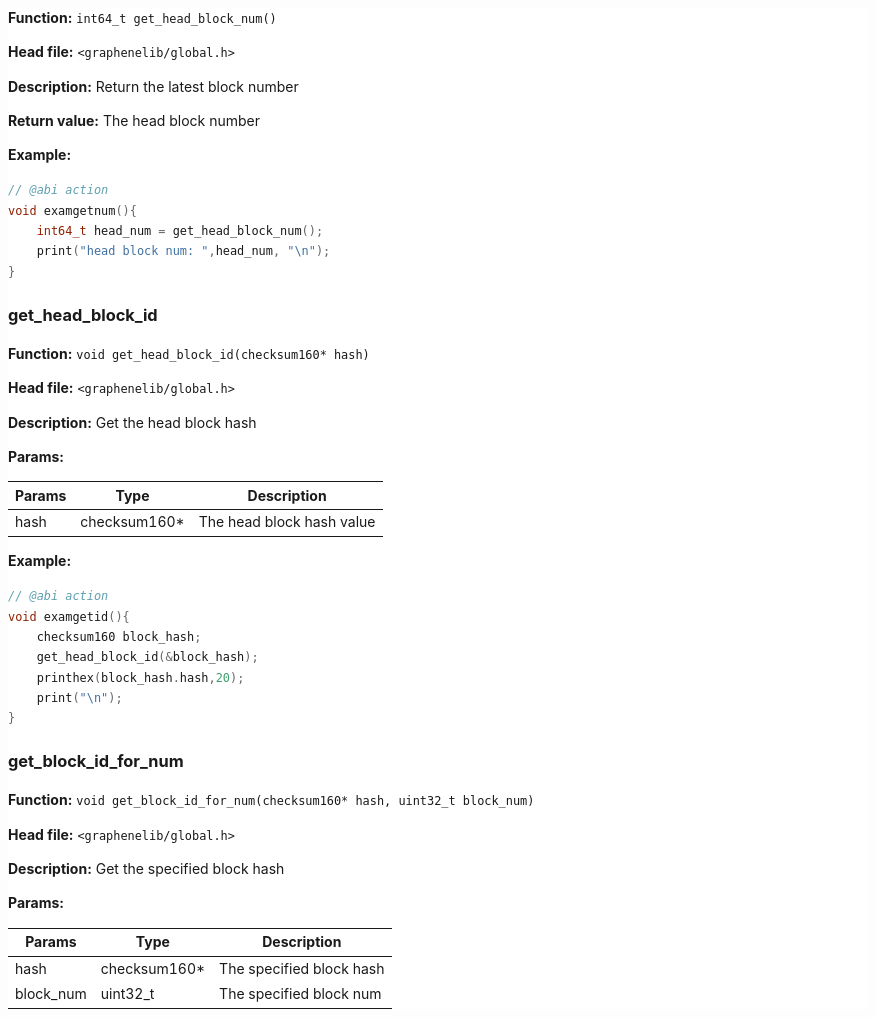 **Function:** `int64_t get_head_block_num()`

**Head file:** `<graphenelib/global.h>`

**Description:** Return the latest block number

**Return value:** The head block number

**Example:**

```cpp
// @abi action
void examgetnum(){
    int64_t head_num = get_head_block_num();
    print("head block num: ",head_num, "\n");
}
```

### get\_head\_block\_id

**Function:** `void get_head_block_id(checksum160* hash)`

**Head file:** `<graphenelib/global.h>`

**Description:** Get the head block hash

**Params:**

Params | Type | Description
---|---|---
hash | checksum160* | The head block hash value

**Example:**

```cpp
// @abi action
void examgetid(){
    checksum160 block_hash;
    get_head_block_id(&block_hash);
    printhex(block_hash.hash,20);
    print("\n");
}
```


### get\_block\_id\_for\_num

**Function:** `void get_block_id_for_num(checksum160* hash, uint32_t block_num)`

**Head file:** `<graphenelib/global.h>`

**Description:** Get the specified block hash

**Params:**

Params | Type | Description
---|---|---
hash | checksum160* | The specified block hash
block_num | uint32_t | The specified block num
